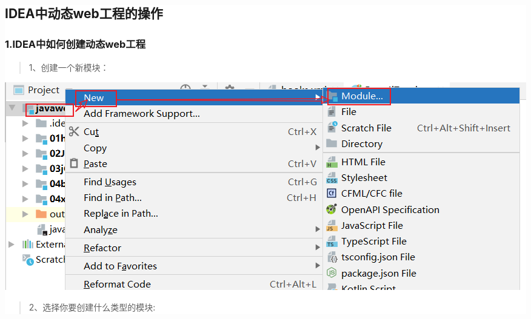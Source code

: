 ## IDEA中动态web工程的操作 

### 1.IDEA中如何创建动态web工程 

> 1、创建一个新模块： 

![1601628951787](img/day04/38.png)

> 2、选择你要创建什么类型的模块:
